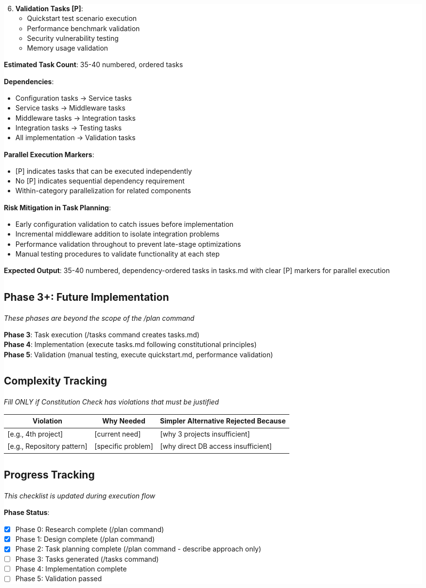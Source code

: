 6. **Validation Tasks [P]**:
   - Quickstart test scenario execution
   - Performance benchmark validation
   - Security vulnerability testing
   - Memory usage validation

**Estimated Task Count**: 35-40 numbered, ordered tasks

**Dependencies**:
- Configuration tasks → Service tasks
- Service tasks → Middleware tasks  
- Middleware tasks → Integration tasks
- Integration tasks → Testing tasks
- All implementation → Validation tasks

**Parallel Execution Markers**:
- [P] indicates tasks that can be executed independently
- No [P] indicates sequential dependency requirement
- Within-category parallelization for related components

**Risk Mitigation in Task Planning**:
- Early configuration validation to catch issues before implementation
- Incremental middleware addition to isolate integration problems
- Performance validation throughout to prevent late-stage optimizations
- Manual testing procedures to validate functionality at each step

**Expected Output**: 35-40 numbered, dependency-ordered tasks in tasks.md with clear [P] markers for parallel execution

## Phase 3+: Future Implementation
*These phases are beyond the scope of the /plan command*

**Phase 3**: Task execution (/tasks command creates tasks.md)  
**Phase 4**: Implementation (execute tasks.md following constitutional principles)  
**Phase 5**: Validation (manual testing, execute quickstart.md, performance validation)

## Complexity Tracking
*Fill ONLY if Constitution Check has violations that must be justified*

| Violation | Why Needed | Simpler Alternative Rejected Because |
|-----------|------------|-------------------------------------|
| [e.g., 4th project] | [current need] | [why 3 projects insufficient] |
| [e.g., Repository pattern] | [specific problem] | [why direct DB access insufficient] |


## Progress Tracking
*This checklist is updated during execution flow*

**Phase Status**:
- [x] Phase 0: Research complete (/plan command)
- [x] Phase 1: Design complete (/plan command)
- [x] Phase 2: Task planning complete (/plan command - describe approach only)
- [ ] Phase 3: Tasks generated (/tasks command)
- [ ] Phase 4: Implementation complete
- [ ] Phase 5: Validation passed
